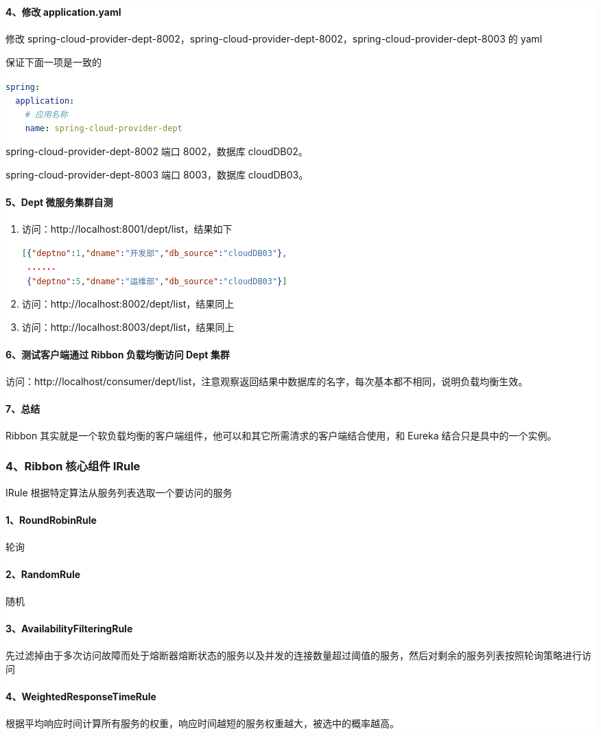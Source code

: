 #### 4、修改 application.yaml

修改 spring-cloud-provider-dept-8002，spring-cloud-provider-dept-8002，spring-cloud-provider-dept-8003 的 yaml

保证下面一项是一致的

```yaml
spring:
  application:
    # 应用名称
    name: spring-cloud-provider-dept
```

spring-cloud-provider-dept-8002 端口 8002，数据库 cloudDB02。

spring-cloud-provider-dept-8003 端口 8003，数据库 cloudDB03。

#### 5、Dept 微服务集群自测

1. 访问：http://localhost:8001/dept/list，结果如下

   ```json
   [{"deptno":1,"dname":"开发部","db_source":"cloudDB03"},
    ......
    {"deptno":5,"dname":"运维部","db_source":"cloudDB03"}]
   ```

2. 访问：http://localhost:8002/dept/list，结果同上

3. 访问：http://localhost:8003/dept/list，结果同上

#### 6、测试客户端通过 Ribbon 负载均衡访问 Dept 集群

访问：http://localhost/consumer/dept/list，注意观察返回结果中数据库的名字，每次基本都不相同，说明负载均衡生效。

#### 7、总结

Ribbon 其实就是一个软负载均衡的客户端组件，他可以和其它所需清求的客户端结合使用，和 Eureka 结合只是具中的一个实例。

### 4、Ribbon 核心组件 IRule

IRule 根据特定算法从服务列表选取一个要访问的服务

#### 1、RoundRobinRule

轮询

#### 2、RandomRule

随机

#### 3、AvailabilityFilteringRule

先过滤掉由于多次访问故障而处于熔断器熔断状态的服务以及并发的连接数量超过阈值的服务，然后对剩余的服务列表按照轮询策略进行访问

#### 4、WeightedResponseTimeRule

根据平均响应时间计算所有服务的权重，响应时间越短的服务权重越大，被选中的概率越高。
